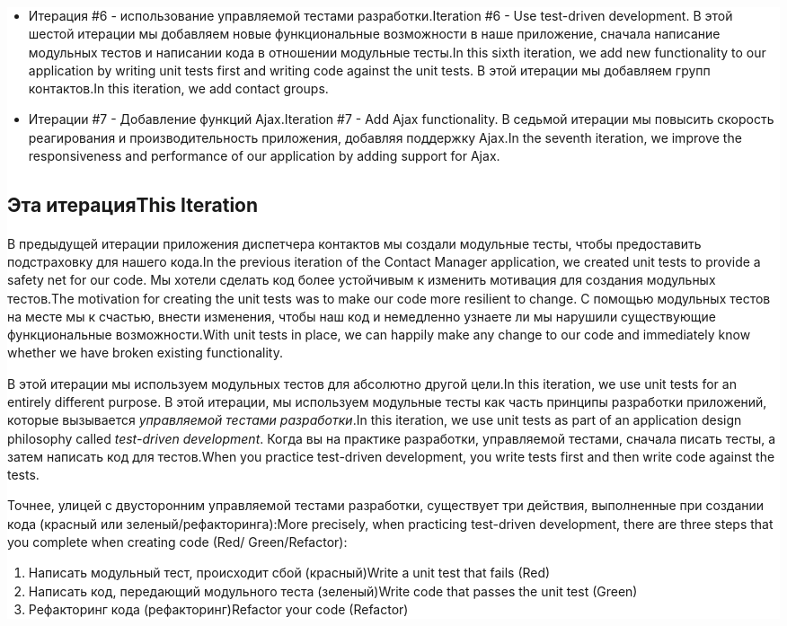 - <span data-ttu-id="2a8e1-130">Итерация #6 - использование управляемой тестами разработки.</span><span class="sxs-lookup"><span data-stu-id="2a8e1-130">Iteration #6 - Use test-driven development.</span></span> <span data-ttu-id="2a8e1-131">В этой шестой итерации мы добавляем новые функциональные возможности в наше приложение, сначала написание модульных тестов и написании кода в отношении модульные тесты.</span><span class="sxs-lookup"><span data-stu-id="2a8e1-131">In this sixth iteration, we add new functionality to our application by writing unit tests first and writing code against the unit tests.</span></span> <span data-ttu-id="2a8e1-132">В этой итерации мы добавляем групп контактов.</span><span class="sxs-lookup"><span data-stu-id="2a8e1-132">In this iteration, we add contact groups.</span></span>

- <span data-ttu-id="2a8e1-133">Итерации #7 - Добавление функций Ajax.</span><span class="sxs-lookup"><span data-stu-id="2a8e1-133">Iteration #7 - Add Ajax functionality.</span></span> <span data-ttu-id="2a8e1-134">В седьмой итерации мы повысить скорость реагирования и производительность приложения, добавляя поддержку Ajax.</span><span class="sxs-lookup"><span data-stu-id="2a8e1-134">In the seventh iteration, we improve the responsiveness and performance of our application by adding support for Ajax.</span></span>

## <a name="this-iteration"></a><span data-ttu-id="2a8e1-135">Эта итерация</span><span class="sxs-lookup"><span data-stu-id="2a8e1-135">This Iteration</span></span>

<span data-ttu-id="2a8e1-136">В предыдущей итерации приложения диспетчера контактов мы создали модульные тесты, чтобы предоставить подстраховку для нашего кода.</span><span class="sxs-lookup"><span data-stu-id="2a8e1-136">In the previous iteration of the Contact Manager application, we created unit tests to provide a safety net for our code.</span></span> <span data-ttu-id="2a8e1-137">Мы хотели сделать код более устойчивым к изменить мотивация для создания модульных тестов.</span><span class="sxs-lookup"><span data-stu-id="2a8e1-137">The motivation for creating the unit tests was to make our code more resilient to change.</span></span> <span data-ttu-id="2a8e1-138">С помощью модульных тестов на месте мы к счастью, внести изменения, чтобы наш код и немедленно узнаете ли мы нарушили существующие функциональные возможности.</span><span class="sxs-lookup"><span data-stu-id="2a8e1-138">With unit tests in place, we can happily make any change to our code and immediately know whether we have broken existing functionality.</span></span>

<span data-ttu-id="2a8e1-139">В этой итерации мы используем модульных тестов для абсолютно другой цели.</span><span class="sxs-lookup"><span data-stu-id="2a8e1-139">In this iteration, we use unit tests for an entirely different purpose.</span></span> <span data-ttu-id="2a8e1-140">В этой итерации, мы используем модульные тесты как часть принципы разработки приложений, которые вызывается *управляемой тестами разработки*.</span><span class="sxs-lookup"><span data-stu-id="2a8e1-140">In this iteration, we use unit tests as part of an application design philosophy called *test-driven development*.</span></span> <span data-ttu-id="2a8e1-141">Когда вы на практике разработки, управляемой тестами, сначала писать тесты, а затем написать код для тестов.</span><span class="sxs-lookup"><span data-stu-id="2a8e1-141">When you practice test-driven development, you write tests first and then write code against the tests.</span></span>

<span data-ttu-id="2a8e1-142">Точнее, улицей с двусторонним управляемой тестами разработки, существует три действия, выполненные при создании кода (красный или зеленый/рефакторинга):</span><span class="sxs-lookup"><span data-stu-id="2a8e1-142">More precisely, when practicing test-driven development, there are three steps that you complete when creating code (Red/ Green/Refactor):</span></span>

1. <span data-ttu-id="2a8e1-143">Написать модульный тест, происходит сбой (красный)</span><span class="sxs-lookup"><span data-stu-id="2a8e1-143">Write a unit test that fails (Red)</span></span>
2. <span data-ttu-id="2a8e1-144">Написать код, передающий модульного теста (зеленый)</span><span class="sxs-lookup"><span data-stu-id="2a8e1-144">Write code that passes the unit test (Green)</span></span>
3. <span data-ttu-id="2a8e1-145">Рефакторинг кода (рефакторинг)</span><span class="sxs-lookup"><span data-stu-id="2a8e1-145">Refactor your code (Refactor)</span></span>
